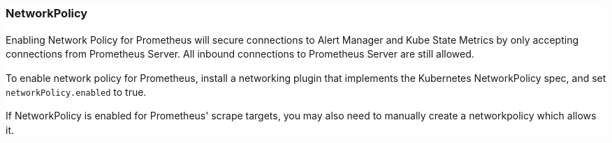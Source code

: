 ### NetworkPolicy

Enabling Network Policy for Prometheus will secure connections to Alert Manager and Kube State Metrics by only accepting connections from Prometheus Server. All inbound connections to Prometheus Server are still allowed.

To enable network policy for Prometheus, install a networking plugin that implements the Kubernetes NetworkPolicy spec, and set `networkPolicy.enabled` to true.

If NetworkPolicy is enabled for Prometheus' scrape targets, you may also need to manually create a networkpolicy which allows it.
